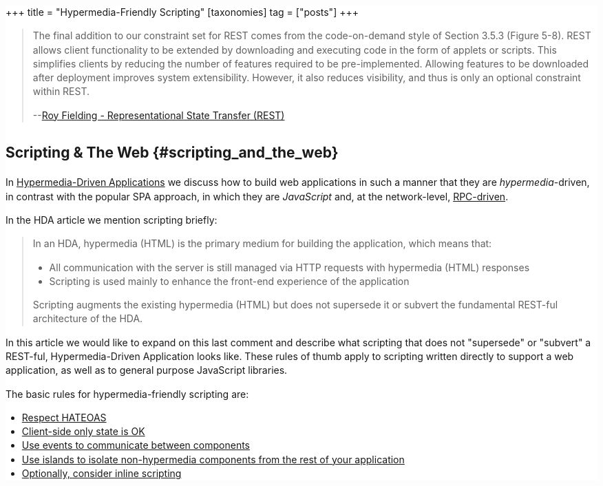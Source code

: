 +++
title = "Hypermedia-Friendly Scripting"
[taxonomies]
tag = ["posts"]
+++

> The final addition to our constraint set for REST comes from the code-on-demand style of Section 3.5.3 (Figure 5-8). 
> REST allows client functionality to be extended by downloading and executing code in the form of applets or scripts. 
> This simplifies clients by reducing the number of features required to be pre-implemented. Allowing features to be 
> downloaded after deployment improves system extensibility. However, it also reduces visibility, and thus is only an
> optional constraint within REST.
>
> \-\-[Roy Fielding - Representational State Transfer (REST)](https://www.ics.uci.edu/~fielding/pubs/dissertation/rest_arch_style.htm#sec_5_1_7)

## Scripting & The Web {#scripting_and_the_web}

In [Hypermedia-Driven Applications](https://htmx.org/essays/hypermedia-driven-applications/) we discuss how to build
web applications in such a manner that they are _hypermedia_-driven, in contrast with the popular SPA approach, in which
they are _JavaScript_ and, at the network-level, [RPC-driven](https://htmx.org/essays/how-did-rest-come-to-mean-the-opposite-of-rest/).

In the HDA article we mention scripting briefly:

> In an HDA, hypermedia (HTML) is the primary medium for building the application, which means that:
>
> * All communication with the server is still managed via HTTP requests with hypermedia (HTML) responses
> * Scripting is used mainly to enhance the front-end experience of the application
>
> Scripting augments the existing hypermedia (HTML) but does not supersede it or subvert the fundamental REST-ful 
> architecture of the HDA.

In this article we would like to expand on this last comment and describe what scripting that does not "supersede" or
"subvert" a REST-ful, Hypermedia-Driven Application looks like.  These rules of thumb apply to scripting written
directly to support a web application, as well as to general purpose JavaScript libraries.

The basic rules for hypermedia-friendly scripting are:

* [Respect HATEOAS](#prime_directive)
* [Client-side only state is OK](#state)
* [Use events to communicate between components](#events)
* [Use islands to isolate non-hypermedia components from the rest of your application](#islands)
* [Optionally, consider inline scripting](#inline)
